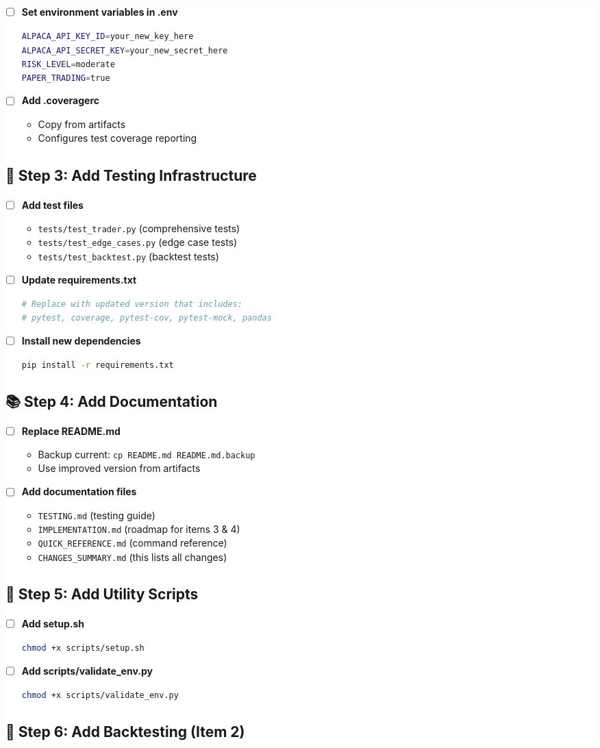 - [ ] **Set environment variables in .env**
  ```bash
  ALPACA_API_KEY_ID=your_new_key_here
  ALPACA_API_SECRET_KEY=your_new_secret_here
  RISK_LEVEL=moderate
  PAPER_TRADING=true
  ```

- [ ] **Add .coveragerc**
  - Copy from artifacts
  - Configures test coverage reporting

## 🧪 Step 3: Add Testing Infrastructure

- [ ] **Add test files**
  - `tests/test_trader.py` (comprehensive tests)
  - `tests/test_edge_cases.py` (edge case tests)
  - `tests/test_backtest.py` (backtest tests)

- [ ] **Update requirements.txt**
  ```bash
  # Replace with updated version that includes:
  # pytest, coverage, pytest-cov, pytest-mock, pandas
  ```

- [ ] **Install new dependencies**
  ```bash
  pip install -r requirements.txt
  ```

## 📚 Step 4: Add Documentation

- [ ] **Replace README.md**
  - Backup current: `cp README.md README.md.backup`
  - Use improved version from artifacts

- [ ] **Add documentation files**
  - `TESTING.md` (testing guide)
  - `IMPLEMENTATION.md` (roadmap for items 3 & 4)
  - `QUICK_REFERENCE.md` (command reference)
  - `CHANGES_SUMMARY.md` (this lists all changes)

## 🔧 Step 5: Add Utility Scripts

- [ ] **Add setup.sh**
  ```bash
  chmod +x scripts/setup.sh
  ```

- [ ] **Add scripts/validate_env.py**
  ```bash
  chmod +x scripts/validate_env.py
  ```

## 🎯 Step 6: Add Backtesting (Item 2)
